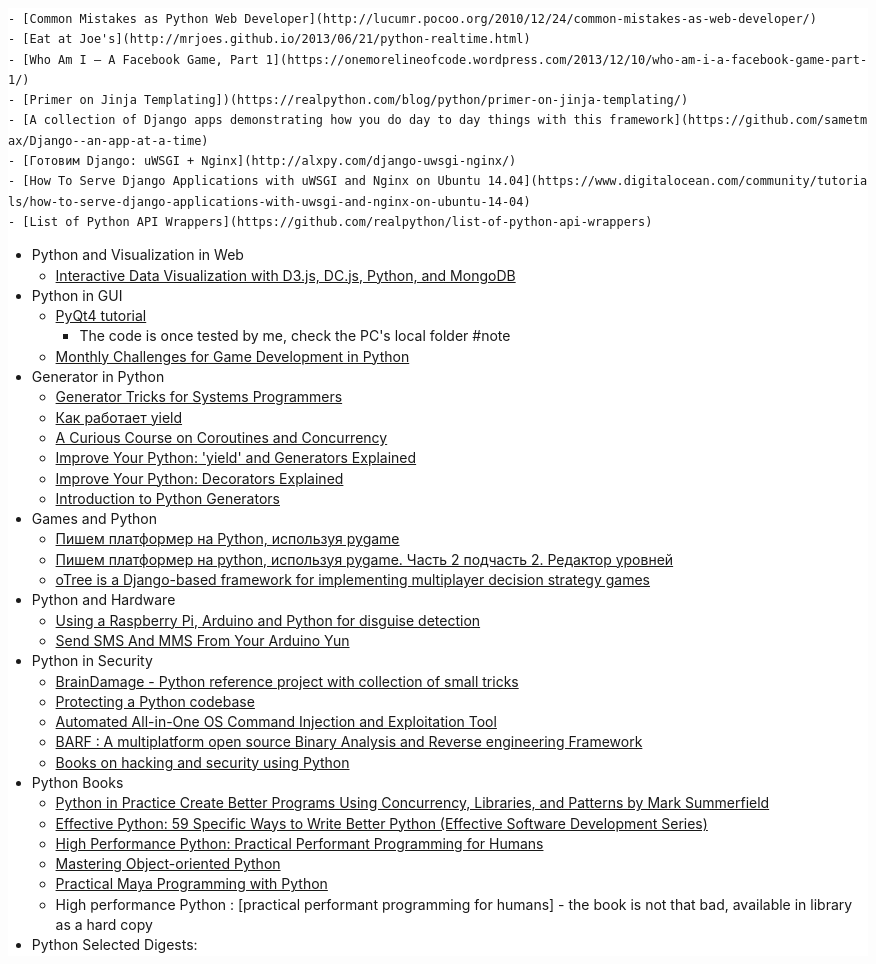     - [Common Mistakes as Python Web Developer](http://lucumr.pocoo.org/2010/12/24/common-mistakes-as-web-developer/)
    - [Eat at Joe's](http://mrjoes.github.io/2013/06/21/python-realtime.html)
    - [Who Am I – A Facebook Game, Part 1](https://onemorelineofcode.wordpress.com/2013/12/10/who-am-i-a-facebook-game-part-1/)
    - [Primer on Jinja Templating])(https://realpython.com/blog/python/primer-on-jinja-templating/)
    - [A collection of Django apps demonstrating how you do day to day things with this framework](https://github.com/sametmax/Django--an-app-at-a-time)
    - [Готовим Django: uWSGI + Nginx](http://alxpy.com/django-uwsgi-nginx/)
    - [How To Serve Django Applications with uWSGI and Nginx on Ubuntu 14.04](https://www.digitalocean.com/community/tutorials/how-to-serve-django-applications-with-uwsgi-and-nginx-on-ubuntu-14-04)
    - [List of Python API Wrappers](https://github.com/realpython/list-of-python-api-wrappers)
* Python and Visualization in Web
    - [Interactive Data Visualization with D3.js, DC.js, Python, and MongoDB](http://adilmoujahid.com/posts/2015/01/interactive-data-visualization-d3-dc-python-mongodb/)
* Python in GUI
    - [PyQt4 tutorial](http://zetcode.com/gui/pyqt4/)
        + The code is once tested by me, check the PC's local folder #note
    - [Monthly Challenges for Game Development in Python](https://pyweek.org/)
* Generator in Python
    - [Generator Tricks for Systems Programmers](http://dabeaz.com/generators/)
    - [Как работает yield](http://habrahabr.ru/post/132554/)
    - [A Curious Course on Coroutines and Concurrency](http://dabeaz.com/coroutines/)
    - [Improve Your Python: 'yield' and Generators Explained](http://www.jeffknupp.com/blog/2013/04/07/improve-your-python-yield-and-generators-explained/)
    - [Improve Your Python: Decorators Explained](http://www.jeffknupp.com/blog/2013/11/29/improve-your-python-decorators-explained/)
    - [Introduction to Python Generators](http://c4obi.svbtle.com/python-generators)
* Games and Python
    - [Пишем платформер на Python, используя pygame](http://habrahabr.ru/post/193888/)
    - [Пишем платформер на python, используя pygame. Часть 2 подчасть 2. Редактор уровней](http://habrahabr.ru/post/204112/)
    - [oTree is a Django-based framework for implementing multiplayer decision strategy games](https://github.com/oTree-org/otree)
* Python and Hardware
    - [Using a Raspberry Pi, Arduino and Python for disguise detection](http://www.aicbt.com/disguise-detection/)
    - [Send SMS And MMS From Your Arduino Yun](https://www.twilio.com/blog/2015/02/send-sms-and-mms-from-your-arduino-yun.html)
* Python in Security
    - [BrainDamage - Python reference project with collection of small tricks](https://github.com/mehulj94/BrainDamage)
    - [Protecting a Python codebase](http://bits.citrusbyte.com/protecting-a-python-codebase-part-2/)
    - [Automated All-in-One OS Command Injection and Exploitation Tool](https://github.com/stasinopoulos/commix)
    - [BARF : A multiplatform open source Binary Analysis and Reverse engineering Framework](https://github.com/programa-stic/barf-project)
    - [Books on hacking and security using Python](http://www.reddit.com/r/Python/comments/31q3x0/books_on_hacking_and_security_using_python/)
* Python Books
    - [Python in Practice Create Better Programs Using Concurrency, Libraries, and Patterns by Mark Summerfield](http://www.qtrac.eu/pipbook.html)
    - [Effective Python: 59 Specific Ways to Write Better Python (Effective Software Development Series)](http://www.amazon.de/gp/reader/B00TKGY0GU/ref=sib_dp_kd#reader-link)
    - [High Performance Python: Practical Performant Programming for Humans](http://www.amazon.com/High-Performance-Python-Performant-Programming/dp/1449361595/)
    - [Mastering Object-oriented Python](http://www.amazon.de/Mastering-Object-oriented-Python-Steven-Lott/dp/1783280972/)
    - [Practical Maya Programming with Python](http://www.amazon.de/Practical-Programming-Python-Robert-Galanakis/dp/)
    - High performance Python : [practical performant programming for humans] - the book is not that bad, available in library as a hard copy
* Python Selected Digests:

[Leiningen]: https://github.com/technomancy/leiningen
[Ring]: https://github.com/ring-clojure/ring